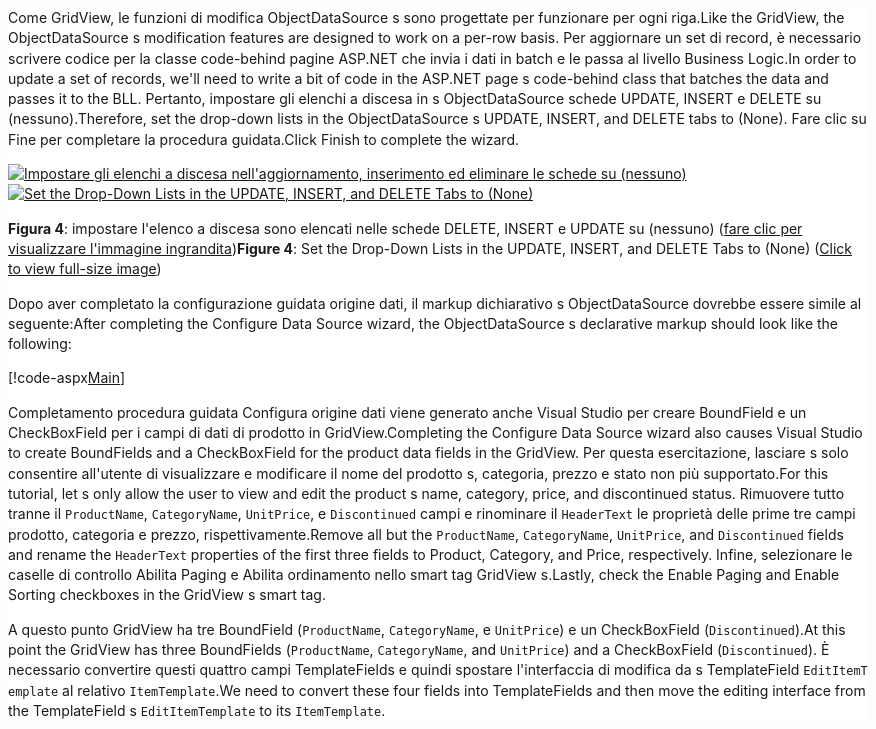 
<span data-ttu-id="d7cd9-150">Come GridView, le funzioni di modifica ObjectDataSource s sono progettate per funzionare per ogni riga.</span><span class="sxs-lookup"><span data-stu-id="d7cd9-150">Like the GridView, the ObjectDataSource s modification features are designed to work on a per-row basis.</span></span> <span data-ttu-id="d7cd9-151">Per aggiornare un set di record, è necessario scrivere codice per la classe code-behind pagine ASP.NET che invia i dati in batch e le passa al livello Business Logic.</span><span class="sxs-lookup"><span data-stu-id="d7cd9-151">In order to update a set of records, we'll need to write a bit of code in the ASP.NET page s code-behind class that batches the data and passes it to the BLL.</span></span> <span data-ttu-id="d7cd9-152">Pertanto, impostare gli elenchi a discesa in s ObjectDataSource schede UPDATE, INSERT e DELETE su (nessuno).</span><span class="sxs-lookup"><span data-stu-id="d7cd9-152">Therefore, set the drop-down lists in the ObjectDataSource s UPDATE, INSERT, and DELETE tabs to (None).</span></span> <span data-ttu-id="d7cd9-153">Fare clic su Fine per completare la procedura guidata.</span><span class="sxs-lookup"><span data-stu-id="d7cd9-153">Click Finish to complete the wizard.</span></span>


<span data-ttu-id="d7cd9-154">[![Impostare gli elenchi a discesa nell'aggiornamento, inserimento ed eliminare le schede su (nessuno)](batch-updating-vb/_static/image4.gif)](batch-updating-vb/_static/image7.png)</span><span class="sxs-lookup"><span data-stu-id="d7cd9-154">[![Set the Drop-Down Lists in the UPDATE, INSERT, and DELETE Tabs to (None)](batch-updating-vb/_static/image4.gif)](batch-updating-vb/_static/image7.png)</span></span>

<span data-ttu-id="d7cd9-155">**Figura 4**: impostare l'elenco a discesa sono elencati nelle schede DELETE, INSERT e UPDATE su (nessuno) ([fare clic per visualizzare l'immagine ingrandita](batch-updating-vb/_static/image8.png))</span><span class="sxs-lookup"><span data-stu-id="d7cd9-155">**Figure 4**: Set the Drop-Down Lists in the UPDATE, INSERT, and DELETE Tabs to (None) ([Click to view full-size image](batch-updating-vb/_static/image8.png))</span></span>


<span data-ttu-id="d7cd9-156">Dopo aver completato la configurazione guidata origine dati, il markup dichiarativo s ObjectDataSource dovrebbe essere simile al seguente:</span><span class="sxs-lookup"><span data-stu-id="d7cd9-156">After completing the Configure Data Source wizard, the ObjectDataSource s declarative markup should look like the following:</span></span>


[!code-aspx[Main](batch-updating-vb/samples/sample1.aspx)]

<span data-ttu-id="d7cd9-157">Completamento procedura guidata Configura origine dati viene generato anche Visual Studio per creare BoundField e un CheckBoxField per i campi di dati di prodotto in GridView.</span><span class="sxs-lookup"><span data-stu-id="d7cd9-157">Completing the Configure Data Source wizard also causes Visual Studio to create BoundFields and a CheckBoxField for the product data fields in the GridView.</span></span> <span data-ttu-id="d7cd9-158">Per questa esercitazione, lasciare s solo consentire all'utente di visualizzare e modificare il nome del prodotto s, categoria, prezzo e stato non più supportato.</span><span class="sxs-lookup"><span data-stu-id="d7cd9-158">For this tutorial, let s only allow the user to view and edit the product s name, category, price, and discontinued status.</span></span> <span data-ttu-id="d7cd9-159">Rimuovere tutto tranne il `ProductName`, `CategoryName`, `UnitPrice`, e `Discontinued` campi e rinominare il `HeaderText` le proprietà delle prime tre campi prodotto, categoria e prezzo, rispettivamente.</span><span class="sxs-lookup"><span data-stu-id="d7cd9-159">Remove all but the `ProductName`, `CategoryName`, `UnitPrice`, and `Discontinued` fields and rename the `HeaderText` properties of the first three fields to Product, Category, and Price, respectively.</span></span> <span data-ttu-id="d7cd9-160">Infine, selezionare le caselle di controllo Abilita Paging e Abilita ordinamento nello smart tag GridView s.</span><span class="sxs-lookup"><span data-stu-id="d7cd9-160">Lastly, check the Enable Paging and Enable Sorting checkboxes in the GridView s smart tag.</span></span>

<span data-ttu-id="d7cd9-161">A questo punto GridView ha tre BoundField (`ProductName`, `CategoryName`, e `UnitPrice`) e un CheckBoxField (`Discontinued`).</span><span class="sxs-lookup"><span data-stu-id="d7cd9-161">At this point the GridView has three BoundFields (`ProductName`, `CategoryName`, and `UnitPrice`) and a CheckBoxField (`Discontinued`).</span></span> <span data-ttu-id="d7cd9-162">È necessario convertire questi quattro campi TemplateFields e quindi spostare l'interfaccia di modifica da s TemplateField `EditItemTemplate` al relativo `ItemTemplate`.</span><span class="sxs-lookup"><span data-stu-id="d7cd9-162">We need to convert these four fields into TemplateFields and then move the editing interface from the TemplateField s `EditItemTemplate` to its `ItemTemplate`.</span></span>
